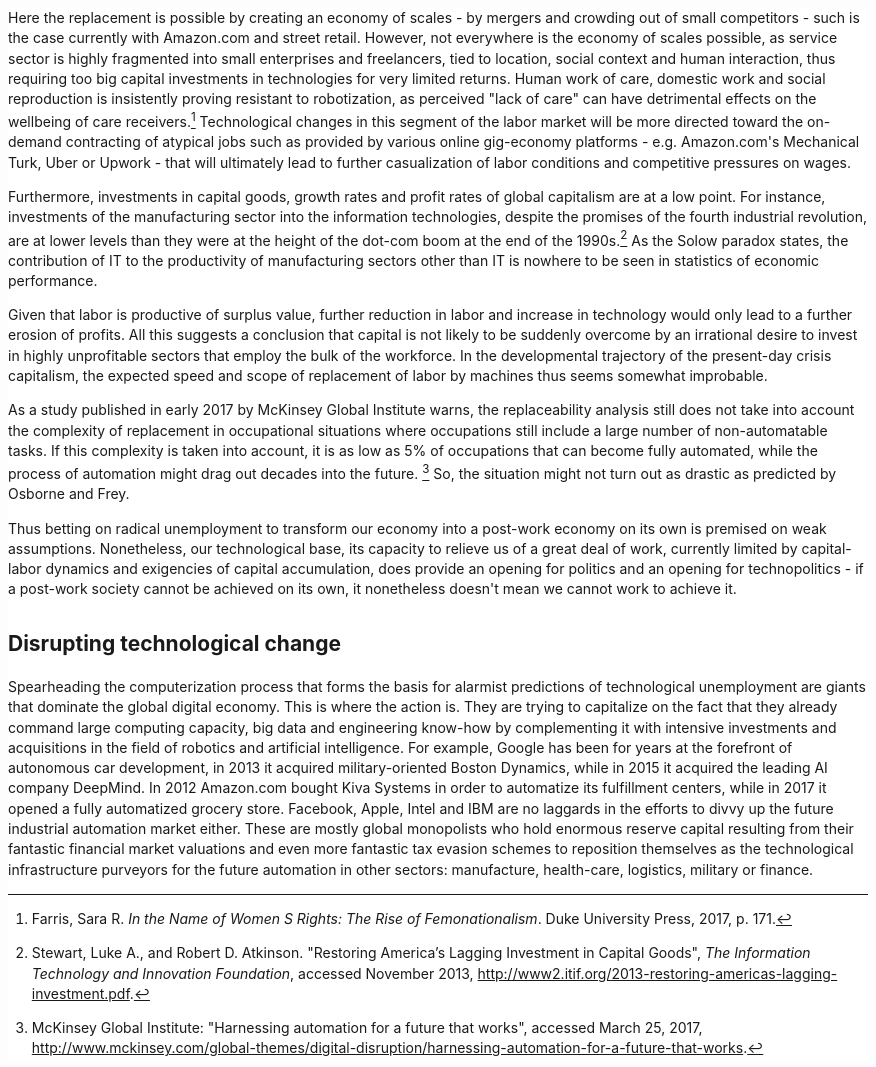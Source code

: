 Here the replacement is possible by creating an economy of scales - by mergers and crowding out of small competitors - such is the case currently with Amazon.com and street retail. However, not everywhere is the economy of scales possible, as service sector is highly fragmented into small enterprises and freelancers, tied to location, social context and human interaction, thus requiring too big capital investments in technologies for very limited returns. Human work of care, domestic work and social reproduction is insistently proving resistant to robotization, as perceived "lack of care" can have detrimental effects on the wellbeing of care receivers.[^13] Technological changes in this segment of the labor market will be more directed toward the on-demand contracting of atypical jobs such as provided by various online gig-economy platforms - e.g. Amazon.com's Mechanical Turk, Uber or Upwork - that will ultimately lead to further casualization of labor conditions and competitive pressures on wages.

Furthermore, investments in capital goods, growth rates and profit rates of global capitalism are at a low point. For instance, investments of the manufacturing sector into the information technologies, despite the promises of the fourth industrial revolution, are at lower levels than they were at the height of the dot-com boom at the end of the 1990s.[^14] As the Solow paradox states, the contribution of IT to the productivity of manufacturing sectors other than IT is nowhere to be seen in statistics of economic performance.

Given that labor is productive of surplus value, further reduction in labor and increase in technology would only lead to a further erosion of profits. All this suggests a conclusion that capital is not likely to be suddenly overcome by an irrational desire to invest in highly unprofitable sectors that employ the bulk of the workforce. In the developmental trajectory of the present-day crisis capitalism, the expected speed and scope of replacement of labor by machines thus seems somewhat improbable.

As a study published in early 2017 by McKinsey Global Institute warns, the replaceability analysis still does not take into account the complexity of replacement in occupational situations where occupations still include a large number of non-automatable tasks. If this complexity is taken into account, it is as low as 5% of occupations that can become fully automated, while the process of automation might drag out decades into the future. [^15] So, the situation might not turn out as drastic as predicted by Osborne and Frey.

Thus betting on radical unemployment to transform our economy into a post-work economy on its own is premised on weak assumptions. Nonetheless, our technological base, its capacity to relieve us of a great deal of work, currently limited by capital-labor dynamics and exigencies of capital accumulation, does provide an opening for politics and an opening for technopolitics - if a post-work society cannot be achieved on its own, it nonetheless doesn't mean we cannot work to achieve it.

## Disrupting technological change

Spearheading the computerization process that forms the basis for alarmist predictions of technological unemployment are giants that dominate the global digital economy. This is where the action is. They are trying to capitalize on the fact that they already command large computing capacity, big data and engineering know-how by complementing it with intensive investments and acquisitions in the field of robotics and artificial intelligence. For example, Google has been for years at the forefront of autonomous car development, in 2013 it acquired military-oriented Boston Dynamics, while in 2015 it acquired the leading AI company DeepMind. In 2012 Amazon.com bought Kiva Systems in order to automatize its fulfillment centers, while in 2017 it opened a fully automatized grocery store. Facebook, Apple, Intel and IBM are no laggards in the efforts to divvy up the future industrial automation market either. These are mostly global monopolists who hold enormous reserve capital resulting from their fantastic financial market valuations and even more fantastic tax evasion schemes to reposition themselves as the technological infrastructure purveyors for the future automation in other sectors: manufacture, health-care, logistics, military or finance.


[^1]: Fleming, Sam. "US low-skill males drop out of jobs market", *Financial Times*, accessed February 27, 2017, https://www.ft.com/content/a5d5a8fe-36f5-11e6-a780-b48ed7b6126f.
[^2]: Associated Press: "Donald Trump boast to bring jobs back from China gets dumped on by economists", *The Washington Times*, accessed March 5, 2017, http://www.washingtontimes.com/news/2015/aug/5/donald-trump-boast-bring-jobs-back-china-gets-dump/.
[^3]: Frey, Carl Benedikt, and Michael Osborne. "The Future of Employment: How Susceptible Are Jobs to Computerisation?", *Oxford Martin School*. accessed August 6, 2015, http://www.oxfordmartin.ox.ac.uk/publications/view/1314.
[^4]: Ibid., p. 15.
[^5]: Marx, Karl. *The Grundrisse* in Marxist Internet Archive, https://www.marxists.org/archive/marx/works/1857/grundrisse/ch13.htm.
[^6]: Braverman, Harry, *Labor and Monopoly Capital: The Degradation of Work in the Twentieth Century*. Monthly Review Press, 1974, p. 115.
[^5]: Marx, Karl. *The Grundrisse*, ibid.
[^8]: For an analysis of contemporary processes of standardization of working knowledge see Huws, Ursula. *Labor in the Global Digital Economy*. Monthly Review Press, 2014, ch. 4.
[^9]: Morris-Suzuki, Tessa. “Robots and Capitalism”, *New Left Review*, no. 147 (1984): 109–21.
[^10]: Oxfam International: "Just 8 men own same wealth as half the world", accessed March 6, 2017, https://www.oxfam.org/en/pressroom/pressreleases/2017-01-16/just-8-men-own-same-wealth-half-world.
[^11]: Noble, David F. *Forces of Production* Transaction Publishers, 2011, p. 21.
[^12]: Mokyr, Joel. "The political economy of technological change", *Technological Revolutions in Europe*, 1998, p. 39–64.
[^13]: Farris, Sara R. *In the Name of Women S Rights: The Rise of Femonationalism*. Duke University Press, 2017, p. 171.
[^14]: Stewart, Luke A., and Robert D. Atkinson. "Restoring America’s Lagging Investment in Capital Goods", *The Information Technology and Innovation Foundation*, accessed November 2013, http://www2.itif.org/2013-restoring-americas-lagging-investment.pdf.
[^15]: McKinsey Global Institute: "Harnessing automation for a future that works", accessed March 25, 2017, http://www.mckinsey.com/global-themes/digital-disruption/harnessing-automation-for-a-future-that-works.
[^16]: Huws, Ursula. "Logged Labour: A New Paradigm of Work Organisation?", *Work Organisation, Labour and Globalisation* 10, no. 1 (2016): p. 7–26.
[^17]: Lorusso, Silvio, "What is the Entreprecariat?", *Institute of Network Cultures*, accessed April 4, 2017, http://networkcultures.org/entreprecariat/what-is-the-entreprecariat/.
[^18]: Wiener, Norbert. "Father of Cybernetics Norbert Wiener’s Letter to UAW President Walter Reuther", *libcom.org*, accessed March 6, 2017, http://libcom.org/history/father-cybernetics-norbert-wieners-letter-uaw-president-walter-reuther.
[^19]: EURACTIV.com: "Parliament plenary rejects universal basic income", accessed February 16, 2017, http://www.euractiv.com/section/economy-jobs/news/parliament-plenary-rejects-universal-basic-income/.